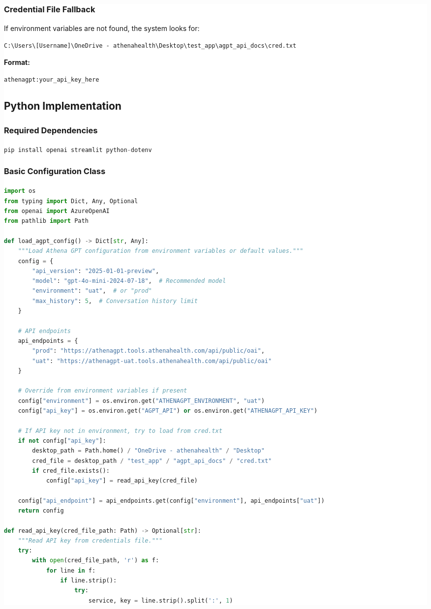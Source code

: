 ### Credential File Fallback

If environment variables are not found, the system looks for:
```
C:\Users\[Username]\OneDrive - athenahealth\Desktop\test_app\agpt_api_docs\cred.txt
```

**Format:**
```
athenagpt:your_api_key_here
```

## Python Implementation

### Required Dependencies

```python
pip install openai streamlit python-dotenv
```

### Basic Configuration Class

```python
import os
from typing import Dict, Any, Optional
from openai import AzureOpenAI
from pathlib import Path

def load_agpt_config() -> Dict[str, Any]:
    """Load Athena GPT configuration from environment variables or default values."""
    config = {
        "api_version": "2025-01-01-preview",
        "model": "gpt-4o-mini-2024-07-18",  # Recommended model
        "environment": "uat",  # or "prod"
        "max_history": 5,  # Conversation history limit
    }
    
    # API endpoints
    api_endpoints = {
        "prod": "https://athenagpt.tools.athenahealth.com/api/public/oai",
        "uat": "https://athenagpt-uat.tools.athenahealth.com/api/public/oai"
    }
    
    # Override from environment variables if present
    config["environment"] = os.environ.get("ATHENAGPT_ENVIRONMENT", "uat")
    config["api_key"] = os.environ.get("AGPT_API") or os.environ.get("ATHENAGPT_API_KEY")
    
    # If API key not in environment, try to load from cred.txt
    if not config["api_key"]:
        desktop_path = Path.home() / "OneDrive - athenahealth" / "Desktop"
        cred_file = desktop_path / "test_app" / "agpt_api_docs" / "cred.txt"
        if cred_file.exists():
            config["api_key"] = read_api_key(cred_file)
    
    config["api_endpoint"] = api_endpoints.get(config["environment"], api_endpoints["uat"])
    return config

def read_api_key(cred_file_path: Path) -> Optional[str]:
    """Read API key from credentials file."""
    try:
        with open(cred_file_path, 'r') as f:
            for line in f:
                if line.strip():
                    try:
                        service, key = line.strip().split(':', 1)
```